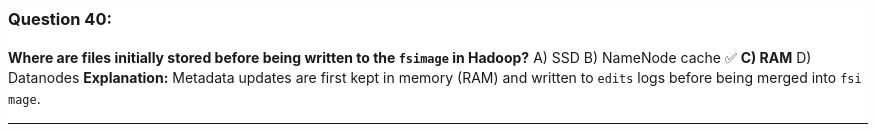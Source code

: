 
### **Question 40:**

**Where are files initially stored before being written to the `fsimage` in Hadoop?**
A) SSD
B) NameNode cache
✅ **C) RAM**
D) Datanodes
**Explanation:** Metadata updates are first kept in memory (RAM) and written to `edits` logs before being merged into `fsimage`.

---
